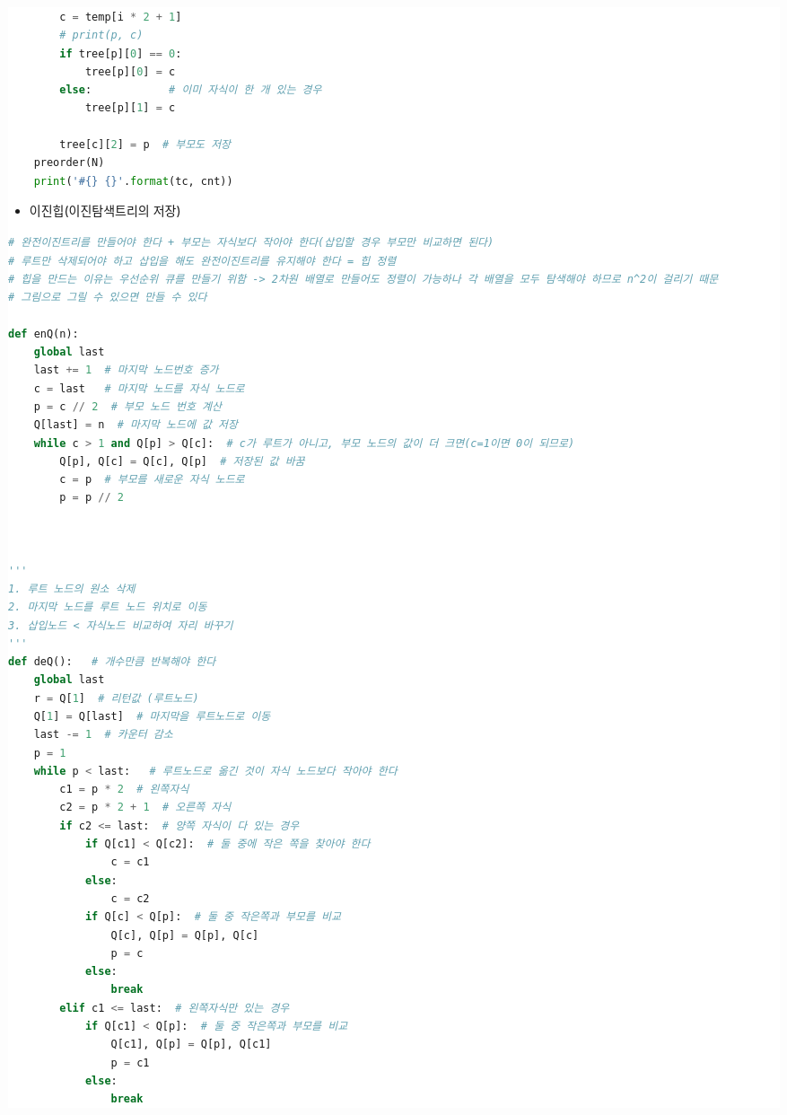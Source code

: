 ```python
        c = temp[i * 2 + 1]
        # print(p, c)
        if tree[p][0] == 0:
            tree[p][0] = c
        else:            # 이미 자식이 한 개 있는 경우
            tree[p][1] = c

        tree[c][2] = p  # 부모도 저장
    preorder(N)
    print('#{} {}'.format(tc, cnt))
```



- 이진힙(이진탐색트리의 저장)

```python
# 완전이진트리를 만들어야 한다 + 부모는 자식보다 작아야 한다(삽입할 경우 부모만 비교하면 된다)
# 루트만 삭제되어야 하고 삽입을 해도 완전이진트리를 유지해야 한다 = 힙 정렬
# 힙을 만드는 이유는 우선순위 큐를 만들기 위함 -> 2차원 배열로 만들어도 정렬이 가능하나 각 배열을 모두 탐색해야 하므로 n^2이 걸리기 때문
# 그림으로 그릴 수 있으면 만들 수 있다

def enQ(n):
    global last
    last += 1  # 마지막 노드번호 증가
    c = last   # 마지막 노드를 자식 노드로
    p = c // 2  # 부모 노드 번호 계산
    Q[last] = n  # 마지막 노드에 값 저장
    while c > 1 and Q[p] > Q[c]:  # c가 루트가 아니고, 부모 노드의 값이 더 크면(c=1이면 0이 되므로)
        Q[p], Q[c] = Q[c], Q[p]  # 저장된 값 바꿈
        c = p  # 부모를 새로운 자식 노드로
        p = p // 2


        
'''
1. 루트 노드의 원소 삭제
2. 마지막 노드를 루트 노드 위치로 이동
3. 삽입노드 < 자식노드 비교하여 자리 바꾸기
'''
def deQ():   # 개수만큼 반복해야 한다
    global last
    r = Q[1]  # 리턴값 (루트노드)
    Q[1] = Q[last]  # 마지막을 루트노드로 이동
    last -= 1  # 카운터 감소
    p = 1
    while p < last:   # 루트노드로 옮긴 것이 자식 노드보다 작아야 한다
        c1 = p * 2  # 왼쪽자식
        c2 = p * 2 + 1  # 오른쪽 자식
        if c2 <= last:  # 양쪽 자식이 다 있는 경우
            if Q[c1] < Q[c2]:  # 둘 중에 작은 쪽을 찾아야 한다
                c = c1
            else:
                c = c2
            if Q[c] < Q[p]:  # 둘 중 작은쪽과 부모를 비교
                Q[c], Q[p] = Q[p], Q[c]
                p = c
            else:
                break
        elif c1 <= last:  # 왼쪽자식만 있는 경우
            if Q[c1] < Q[p]:  # 둘 중 작은쪽과 부모를 비교
                Q[c1], Q[p] = Q[p], Q[c1]
                p = c1
            else:
                break
```